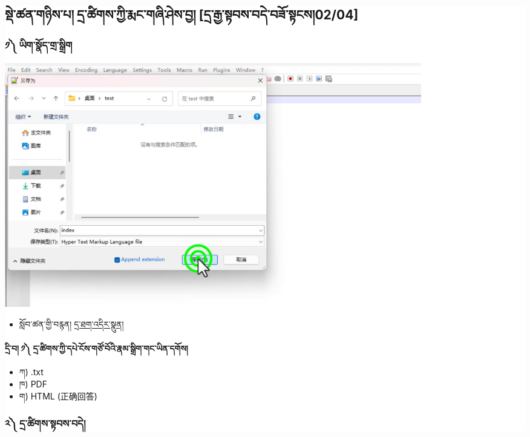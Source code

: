 ## སྡེ་ཚན་གཉིས་པ། དྲ་ཚིགས་ཀྱི་རྨང་གཞི་ཤེས་བྱ། [དྲ་རྒྱ་སྟབས་བདེ་བཟོ་སྟངས།02/04] 
### ༡༽ ཡིག་སྣོད་གྲ་སྒྲིག

<img src="https://github.com/buda-base/budax/blob/master/howtoguides/WSC02/images/WSC02_01.png" width="80%" height="80%">

- སློབ་ཚན་གྱི་བརྙན། [དྲ་ཐག་འདིར་སྣུན།](https://youtu.be/rwsp1T-Zuwo)

#### དྲི་བ། ༡༽ དྲ་ཚིགས་ཀྱི་དཔེ་ངོས་གཙོ་བོའི་རྣམ་སྒྲིག་གང་ཡིན་དགོས།
- ཀ) .txt 
- ཁ) PDF   
- ག) HTML (正确回答)  
 
### ༢༽ དྲ་ཚིགས་སྟབས་བདེ།
